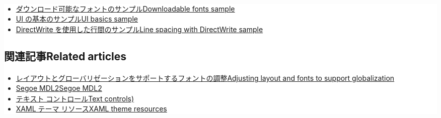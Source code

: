 * [<span data-ttu-id="01261-236">ダウンロード可能なフォントのサンプル</span><span class="sxs-lookup"><span data-stu-id="01261-236">Downloadable fonts sample</span></span>](https://github.com/Microsoft/Windows-universal-samples/blob/master/Samples/XamlCloudFontIntegration)
* [<span data-ttu-id="01261-237">UI の基本のサンプル</span><span class="sxs-lookup"><span data-stu-id="01261-237">UI basics sample</span></span>](https://github.com/Microsoft/Windows-universal-samples/blob/master/Samples/XamlUIBasics)
* [<span data-ttu-id="01261-238">DirectWrite を使用した行間のサンプル</span><span class="sxs-lookup"><span data-stu-id="01261-238">Line spacing with DirectWrite sample</span></span>](https://github.com/Microsoft/Windows-universal-samples/blob/master/Samples/DWriteLineSpacingModes) 

## <a name="related-articles"></a><span data-ttu-id="01261-239">関連記事</span><span class="sxs-lookup"><span data-stu-id="01261-239">Related articles</span></span>

* [<span data-ttu-id="01261-240">レイアウトとグローバリゼーションをサポートするフォントの調整</span><span class="sxs-lookup"><span data-stu-id="01261-240">Adjusting layout and fonts to support globalization</span></span>](https://msdn.microsoft.com/windows/uwp/globalizing/adjust-layout-and-fonts--and-support-rtl)
* [<span data-ttu-id="01261-241">Segoe MDL2</span><span class="sxs-lookup"><span data-stu-id="01261-241">Segoe MDL2</span></span>](segoe-ui-symbol-font.md)
* [<span data-ttu-id="01261-242">テキスト コントロール</span><span class="sxs-lookup"><span data-stu-id="01261-242">Text controls)</span></span>](../controls-and-patterns/text-controls.md)
* [<span data-ttu-id="01261-243">XAML テーマ リソース</span><span class="sxs-lookup"><span data-stu-id="01261-243">XAML theme resources</span></span>](https://msdn.microsoft.com/library/windows/apps/mt187274)

 

 




